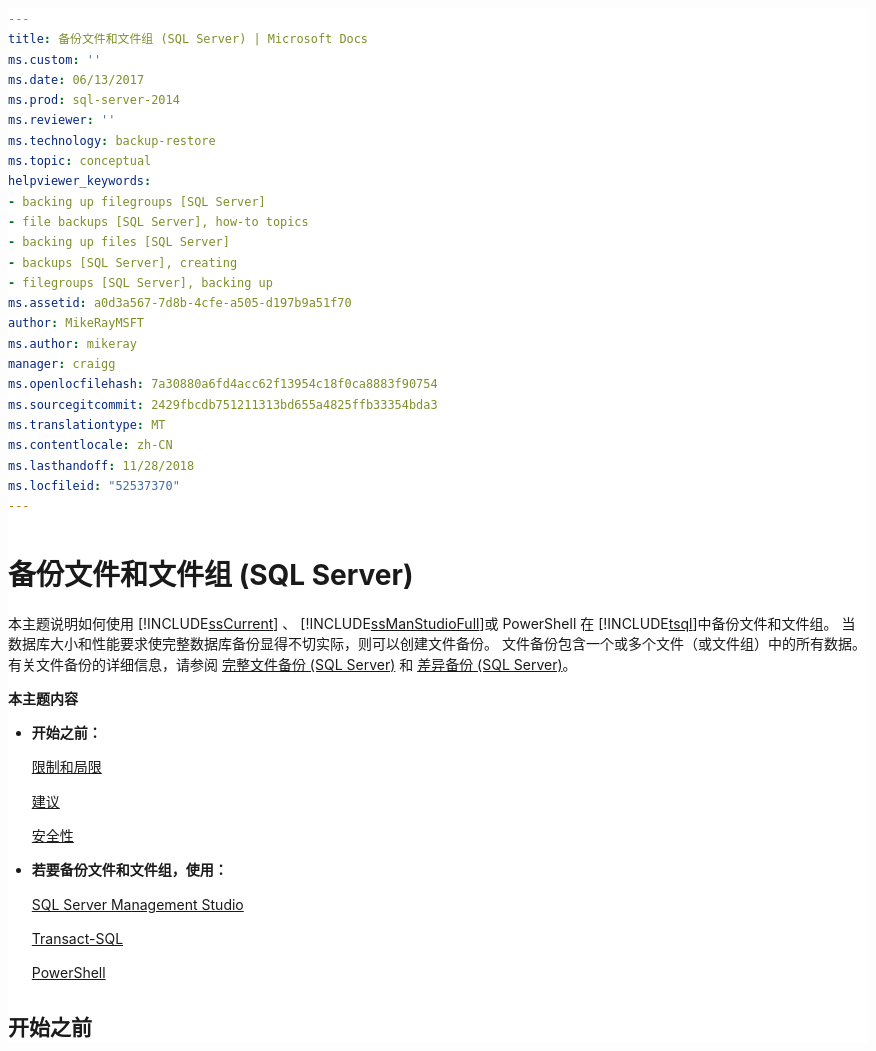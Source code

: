 ```yaml
---
title: 备份文件和文件组 (SQL Server) | Microsoft Docs
ms.custom: ''
ms.date: 06/13/2017
ms.prod: sql-server-2014
ms.reviewer: ''
ms.technology: backup-restore
ms.topic: conceptual
helpviewer_keywords:
- backing up filegroups [SQL Server]
- file backups [SQL Server], how-to topics
- backing up files [SQL Server]
- backups [SQL Server], creating
- filegroups [SQL Server], backing up
ms.assetid: a0d3a567-7d8b-4cfe-a505-d197b9a51f70
author: MikeRayMSFT
ms.author: mikeray
manager: craigg
ms.openlocfilehash: 7a30880a6fd4acc62f13954c18f0ca8883f90754
ms.sourcegitcommit: 2429fbcdb751211313bd655a4825ffb33354bda3
ms.translationtype: MT
ms.contentlocale: zh-CN
ms.lasthandoff: 11/28/2018
ms.locfileid: "52537370"
---
```

# <a name="back-up-files-and-filegroups-sql-server"></a>备份文件和文件组 (SQL Server)
  本主题说明如何使用 [!INCLUDE[ssCurrent](../../includes/sscurrent-md.md)] 、 [!INCLUDE[ssManStudioFull](../../includes/ssmanstudiofull-md.md)]或 PowerShell 在 [!INCLUDE[tsql](../../includes/tsql-md.md)]中备份文件和文件组。 当数据库大小和性能要求使完整数据库备份显得不切实际，则可以创建文件备份。 文件备份包含一个或多个文件（或文件组）中的所有数据。 有关文件备份的详细信息，请参阅 [完整文件备份 (SQL Server)](full-file-backups-sql-server.md) 和 [差异备份 (SQL Server)](differential-backups-sql-server.md)。  
  
 **本主题内容**  
  
-   **开始之前：**  
  
     [限制和局限](#Restrictions)  
  
     [建议](#Recommendations)  
  
     [安全性](#Security)  
  
-   **若要备份文件和文件组，使用：**  
  
     [SQL Server Management Studio](#SSMSProcedure)  
  
     [Transact-SQL](#TsqlProcedure)  
  
     [PowerShell](#PowerShellProcedure)  
  
##  <a name="BeforeYouBegin"></a> 开始之前  
  